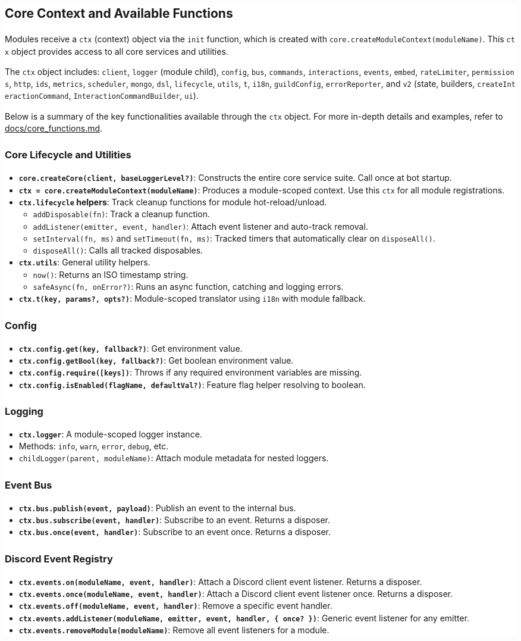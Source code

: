 ## Core Context and Available Functions

Modules receive a `ctx` (context) object via the `init` function, which is created with `core.createModuleContext(moduleName)`. This `ctx` object provides access to all core services and utilities.

The `ctx` object includes: `client`, `logger` (module child), `config`, `bus`, `commands`, `interactions`, `events`, `embed`, `rateLimiter`, `permissions`, `http`, `ids`, `metrics`, `scheduler`, `mongo`, `dsl`, `lifecycle`, `utils`, `t`, `i18n`, `guildConfig`, `errorReporter`, and `v2` (state, builders, `createInteractionCommand`, `InteractionCommandBuilder`, `ui`).

Below is a summary of the key functionalities available through the `ctx` object. For more in-depth details and examples, refer to [docs/core_functions.md](docs/core_functions.md).

### Core Lifecycle and Utilities
- **`core.createCore(client, baseLoggerLevel?)`**: Constructs the entire core service suite. Call once at bot startup.
- **`ctx = core.createModuleContext(moduleName)`**: Produces a module-scoped context. Use this `ctx` for all module registrations.
- **`ctx.lifecycle` helpers**: Track cleanup functions for module hot-reload/unload.
  - `addDisposable(fn)`: Track a cleanup function.
  - `addListener(emitter, event, handler)`: Attach event listener and auto-track removal.
  - `setInterval(fn, ms)` and `setTimeout(fn, ms)`: Tracked timers that automatically clear on `disposeAll()`.
  - `disposeAll()`: Calls all tracked disposables.
- **`ctx.utils`**: General utility helpers.
  - `now()`: Returns an ISO timestamp string.
  - `safeAsync(fn, onError?)`: Runs an async function, catching and logging errors.
- **`ctx.t(key, params?, opts?)`**: Module-scoped translator using `i18n` with module fallback.

### Config
- **`ctx.config.get(key, fallback?)`**: Get environment value.
- **`ctx.config.getBool(key, fallback?)`**: Get boolean environment value.
- **`ctx.config.require([keys])`**: Throws if any required environment variables are missing.
- **`ctx.config.isEnabled(flagName, defaultVal?)`**: Feature flag helper resolving to boolean.

### Logging
- **`ctx.logger`**: A module-scoped logger instance.
- Methods: `info`, `warn`, `error`, `debug`, etc.
- `childLogger(parent, moduleName)`: Attach module metadata for nested loggers.

### Event Bus
- **`ctx.bus.publish(event, payload)`**: Publish an event to the internal bus.
- **`ctx.bus.subscribe(event, handler)`**: Subscribe to an event. Returns a disposer.
- **`ctx.bus.once(event, handler)`**: Subscribe to an event once. Returns a disposer.

### Discord Event Registry
- **`ctx.events.on(moduleName, event, handler)`**: Attach a Discord client event listener. Returns a disposer.
- **`ctx.events.once(moduleName, event, handler)`**: Attach a Discord client event listener once. Returns a disposer.
- **`ctx.events.off(moduleName, event, handler)`**: Remove a specific event handler.
- **`ctx.events.addListener(moduleName, emitter, event, handler, { once? })`**: Generic event listener for any emitter.
- **`ctx.events.removeModule(moduleName)`**: Remove all event listeners for a module.
